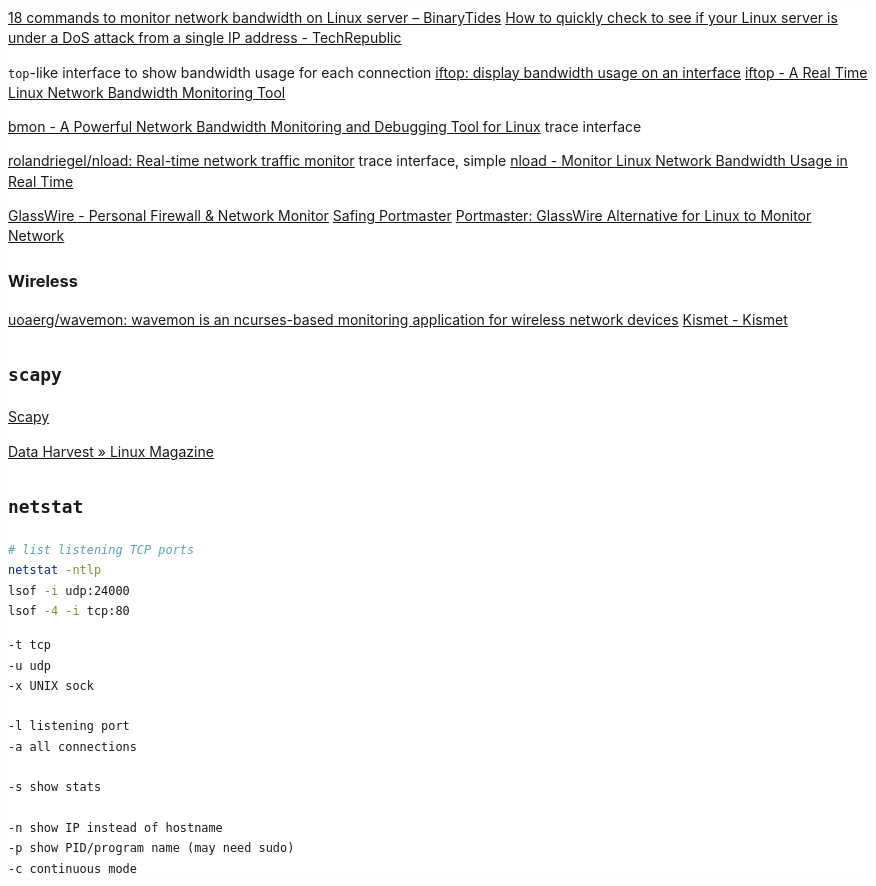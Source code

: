 [18 commands to monitor network bandwidth on Linux server – BinaryTides](https://www.binarytides.com/linux-commands-monitor-network/)
[How to quickly check to see if your Linux server is under a DoS attack from a single IP address - TechRepublic](https://www.techrepublic.com/google-amp/article/how-to-quickly-check-to-see-if-your-linux-server-is-under-a-ddos-attack-from-a-single-ip-address/)

`top`-like interface to show bandwidth usage for each connection
[iftop: display bandwidth usage on an interface](http://www.ex-parrot.com/pdw/iftop/)
[iftop - A Real Time Linux Network Bandwidth Monitoring Tool](https://www.tecmint.com/iftop-linux-network-bandwidth-monitoring-tool/)

[bmon - A Powerful Network Bandwidth Monitoring and Debugging Tool for Linux](https://www.tecmint.com/bmon-network-bandwidth-monitoring-debugging-linux/) trace interface

[rolandriegel/nload: Real-time network traffic monitor](https://github.com/rolandriegel/nload) trace interface, simple
[nload - Monitor Linux Network Bandwidth Usage in Real Time](https://www.tecmint.com/nload-monitor-linux-network-traffic-bandwidth-usage/)

[GlassWire - Personal Firewall & Network Monitor](https://www.glasswire.com/)
[Safing Portmaster](https://safing.io/portmaster/)
[Portmaster: GlassWire Alternative for Linux to Monitor Network](https://itsfoss.com/portmaster/)

### Wireless

[uoaerg/wavemon: wavemon is an ncurses-based monitoring application for wireless network devices](https://github.com/uoaerg/wavemon)
[Kismet - Kismet](https://www.kismetwireless.net/)

## `scapy`

[Scapy](https://scapy.net/)

[Data Harvest » Linux Magazine](http://www.linuxpromagazine.com/Online/Features/Packet-Analysis-with-Scapy)

## `netstat`

```sh
# list listening TCP ports
netstat -ntlp
lsof -i udp:24000
lsof -4 -i tcp:80
```

```
-t tcp
-u udp
-x UNIX sock

-l listening port
-a all connections

-s show stats

-n show IP instead of hostname
-p show PID/program name (may need sudo)
-c continuous mode
```
